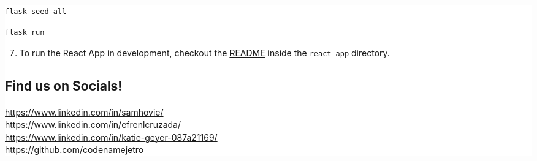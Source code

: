    ```bash
   flask seed all
   ```

   ```bash
   flask run
   ```

7. To run the React App in development, checkout the [README](./react-app/README.md) inside the `react-app` directory.


## Find us on Socials!
https://www.linkedin.com/in/samhovie/  
https://www.linkedin.com/in/efrenlcruzada/  
https://www.linkedin.com/in/katie-geyer-087a21169/  
https://github.com/codenamejetro




